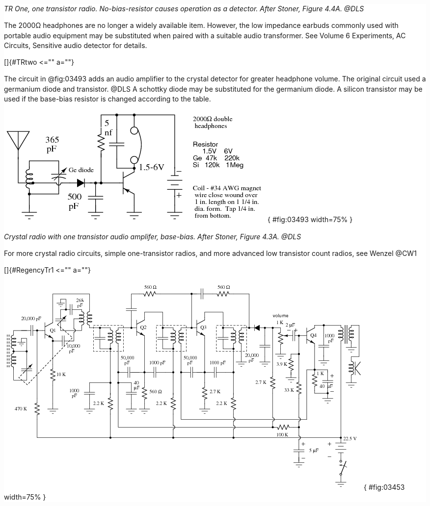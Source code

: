_TR One, one transistor radio. No-bias-resistor causes operation as a detector. After Stoner, Figure 4.4A. @DLS_

The 2000Ω headphones are no longer a widely available item. However, the low impedance earbuds commonly used with portable audio equipment may be substituted when paired with a suitable audio transformer. See Volume 6 Experiments, AC Circuits, Sensitive audio detector for details.

[]{#TRtwo <="" a=""}

The circuit in @fig:03493 adds an audio amplifier to the crystal detector for greater headphone volume. The original circuit used a germanium diode and transistor. @DLS A schottky diode may be substituted for the germanium diode. A silicon transistor may be used if the base-bias resistor is changed according to the table.

![](media/03493.png){ #fig:03493 width=75% }

_Crystal radio with one transistor audio amplifer, base-bias. After Stoner, Figure 4.3A. @DLS_

For more crystal radio circuits, simple one-transistor radios, and more advanced low transistor count radios, see Wenzel @CW1

[]{#RegencyTr1 <="" a=""}

![](media/03453.png){ #fig:03453 width=75% }
